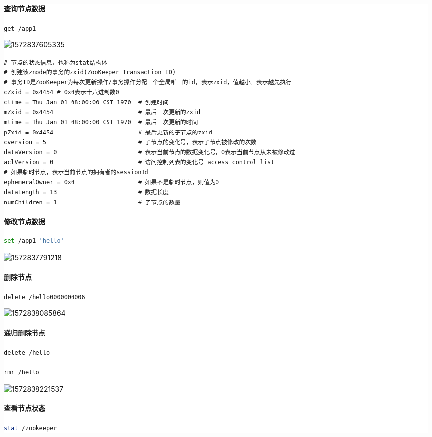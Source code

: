 #### 查询节点数据

```bash
get /app1
```

![1572837605335](https://jwangtec.oss-cn-chengdu.aliyuncs.com/jwangcloud/zookeeper/img/1572837605335.png)		

```shell
# ­­­­­­­­­­­节点的状态信息，也称为stat结构体­­­­­­­­­­­­­­­­­­­
# 创建该znode的事务的zxid(ZooKeeper Transaction ID)
# 事务ID是ZooKeeper为每次更新操作/事务操作分配一个全局唯一的id，表示zxid，值越小，表示越先执行
cZxid = 0x4454 # 0x0表示十六进制数0
ctime = Thu Jan 01 08:00:00 CST 1970  # 创建时间
mZxid = 0x4454 						  # 最后一次更新的zxid
mtime = Thu Jan 01 08:00:00 CST 1970  # 最后一次更新的时间
pZxid = 0x4454 						  # 最后更新的子节点的zxid
cversion = 5 						  # 子节点的变化号，表示子节点被修改的次数
dataVersion = 0 					  # 表示当前节点的数据变化号，0表示当前节点从未被修改过
aclVersion = 0  					  # 访问控制列表的变化号 access control list
# 如果临时节点，表示当前节点的拥有者的sessionId
ephemeralOwner = 0x0				  # 如果不是临时节点，则值为0
dataLength = 13 					  # 数据长度
numChildren = 1 					  # 子节点的数量
```

#### 修改节点数据

```bash
set /app1 'hello'
```

![1572837791218](https://jwangtec.oss-cn-chengdu.aliyuncs.com/jwangcloud/zookeeper/img/1572837791218.png)	

#### 删除节点

```bash
delete /hello0000000006
```

![1572838085864](https://jwangtec.oss-cn-chengdu.aliyuncs.com/jwangcloud/zookeeper/img/1572838085864.png)

#### 递归删除节点

```bash
delete /hello

rmr /hello
```

![1572838221537](https://jwangtec.oss-cn-chengdu.aliyuncs.com/jwangcloud/zookeeper/img/1572838221537.png)

#### 查看节点状态

```bash
stat /zookeeper
```
